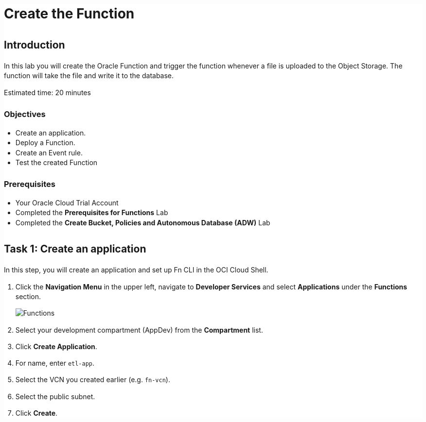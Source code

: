 # Create the Function

## Introduction

In this lab you will create the Oracle Function and trigger the function whenever a file is uploaded to the Object Storage. The function will take the file and write it to the database.

Estimated time: 20 minutes

### Objectives

- Create an application.
- Deploy a Function.
- Create an Event rule.
- Test the created Function

### Prerequisites

- Your Oracle Cloud Trial Account
- Completed the **Prerequisites for Functions** Lab
- Completed the **Create Bucket, Policies and Autonomous Database (ADW)** Lab

## Task 1: Create an application

In this step, you will create an application and set up Fn CLI in the OCI Cloud Shell.

1. Click the **Navigation Menu** in the upper left, navigate to **Developer Services** and select **Applications** under the **Functions** section.

    ![Functions](https://raw.githubusercontent.com/oracle/learning-library/master/common/images/console/developer-functions-applications.png " ")

1. Select your development compartment (AppDev) from the **Compartment** list.
1. Click **Create Application**.
1. For name, enter `etl-app`.
1. Select the VCN you created earlier (e.g. `fn-vcn`).
1. Select the public subnet.
1. Click **Create**.
